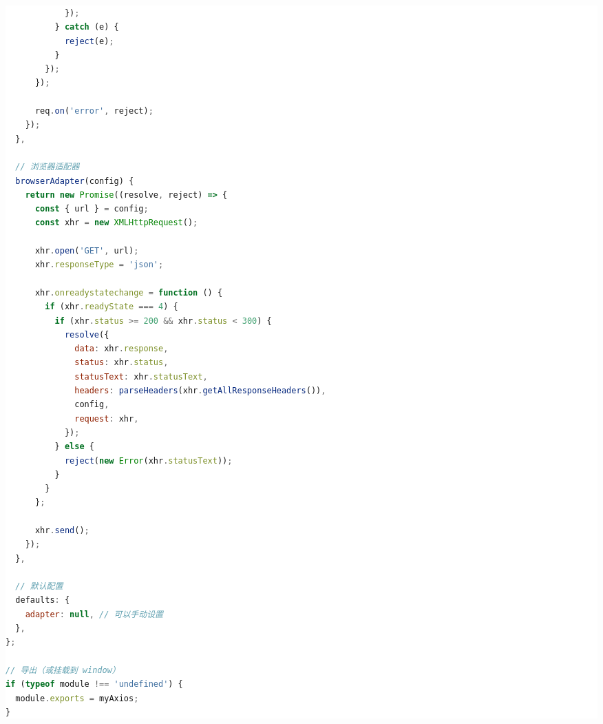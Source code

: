 ```js
            });
          } catch (e) {
            reject(e);
          }
        });
      });

      req.on('error', reject);
    });
  },

  // 浏览器适配器
  browserAdapter(config) {
    return new Promise((resolve, reject) => {
      const { url } = config;
      const xhr = new XMLHttpRequest();

      xhr.open('GET', url);
      xhr.responseType = 'json';

      xhr.onreadystatechange = function () {
        if (xhr.readyState === 4) {
          if (xhr.status >= 200 && xhr.status < 300) {
            resolve({
              data: xhr.response,
              status: xhr.status,
              statusText: xhr.statusText,
              headers: parseHeaders(xhr.getAllResponseHeaders()),
              config,
              request: xhr,
            });
          } else {
            reject(new Error(xhr.statusText));
          }
        }
      };

      xhr.send();
    });
  },

  // 默认配置
  defaults: {
    adapter: null, // 可以手动设置
  },
};

// 导出（或挂载到 window）
if (typeof module !== 'undefined') {
  module.exports = myAxios;
}
```
